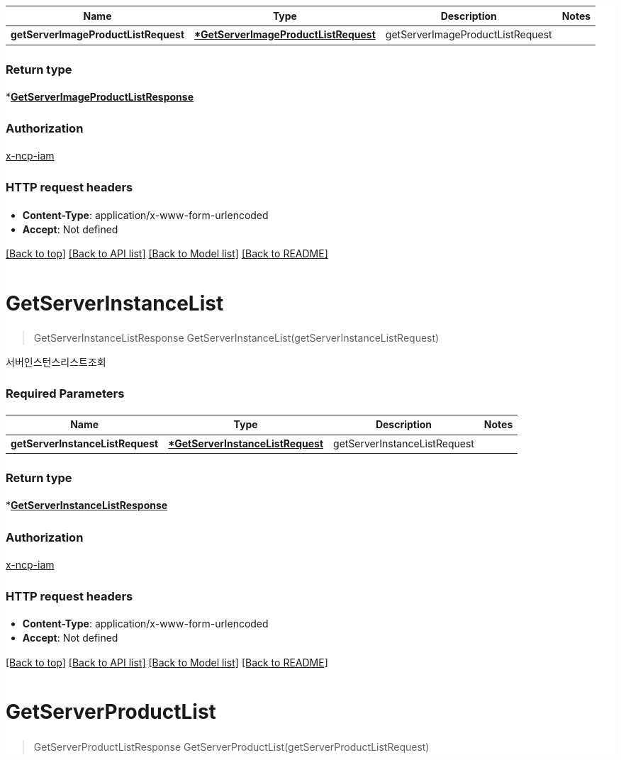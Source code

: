 Name | Type | Description  | Notes
------------- | ------------- | ------------- | -------------
**getServerImageProductListRequest** | **[\*GetServerImageProductListRequest](GetServerImageProductListRequest.md)** | getServerImageProductListRequest | 

### Return type

*[**GetServerImageProductListResponse**](getServerImageProductListResponse.md)

### Authorization

[x-ncp-iam](../README.md#x-ncp-iam)

### HTTP request headers

 - **Content-Type**: application/x-www-form-urlencoded
 - **Accept**: Not defined

[[Back to top]](#) [[Back to API list]](../README.md#documentation-for-api-endpoints) [[Back to Model list]](../README.md#documentation-for-models) [[Back to README]](../README.md)

# **GetServerInstanceList**
> GetServerInstanceListResponse GetServerInstanceList(getServerInstanceListRequest)


서버인스턴스리스트조회

### Required Parameters

Name | Type | Description  | Notes
------------- | ------------- | ------------- | -------------
**getServerInstanceListRequest** | **[\*GetServerInstanceListRequest](GetServerInstanceListRequest.md)** | getServerInstanceListRequest | 

### Return type

*[**GetServerInstanceListResponse**](getServerInstanceListResponse.md)

### Authorization

[x-ncp-iam](../README.md#x-ncp-iam)

### HTTP request headers

 - **Content-Type**: application/x-www-form-urlencoded
 - **Accept**: Not defined

[[Back to top]](#) [[Back to API list]](../README.md#documentation-for-api-endpoints) [[Back to Model list]](../README.md#documentation-for-models) [[Back to README]](../README.md)

# **GetServerProductList**
> GetServerProductListResponse GetServerProductList(getServerProductListRequest)
